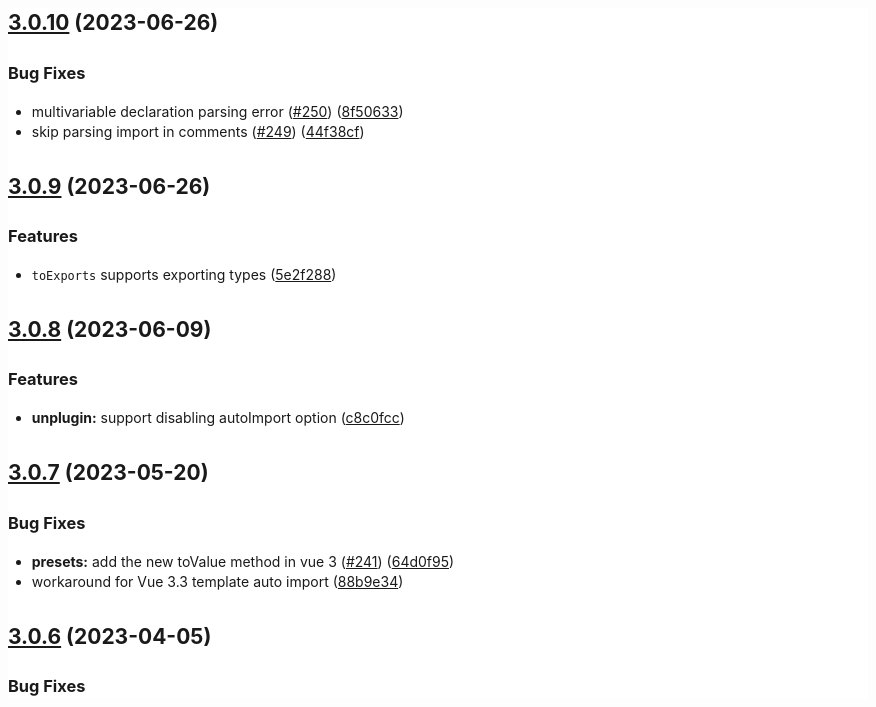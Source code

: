 ## [3.0.10](https://github.com/unjs/unimport/compare/v3.0.9...v3.0.10) (2023-06-26)


### Bug Fixes

* multivariable declaration parsing error ([#250](https://github.com/unjs/unimport/issues/250)) ([8f50633](https://github.com/unjs/unimport/commit/8f50633c38dc80e38d24c4ff82758a7a385ffb9f))
* skip parsing import in comments ([#249](https://github.com/unjs/unimport/issues/249)) ([44f38cf](https://github.com/unjs/unimport/commit/44f38cf57f2631c391212f5815b5044adae6f2d5))



## [3.0.9](https://github.com/unjs/unimport/compare/v3.0.8...v3.0.9) (2023-06-26)


### Features

* `toExports` supports exporting types ([5e2f288](https://github.com/unjs/unimport/commit/5e2f2884abd13c2434edee0c1b992ed4f13b0f5f))



## [3.0.8](https://github.com/unjs/unimport/compare/v3.0.7...v3.0.8) (2023-06-09)


### Features

* **unplugin:** support disabling autoImport option ([c8c0fcc](https://github.com/unjs/unimport/commit/c8c0fcc7fbdc464093c09841d1ec9cacf54db82c))



## [3.0.7](https://github.com/unjs/unimport/compare/v3.0.6...v3.0.7) (2023-05-20)


### Bug Fixes

* **presets:** add the new toValue method in vue 3 ([#241](https://github.com/unjs/unimport/issues/241)) ([64d0f95](https://github.com/unjs/unimport/commit/64d0f9503891232dcb5b57e7baba6adcbf000233))
* workaround for Vue 3.3 template auto import ([88b9e34](https://github.com/unjs/unimport/commit/88b9e3424db15507e7b9e28b0cdb9a5f4d9a0880))



## [3.0.6](https://github.com/unjs/unimport/compare/v3.0.5...v3.0.6) (2023-04-05)


### Bug Fixes
